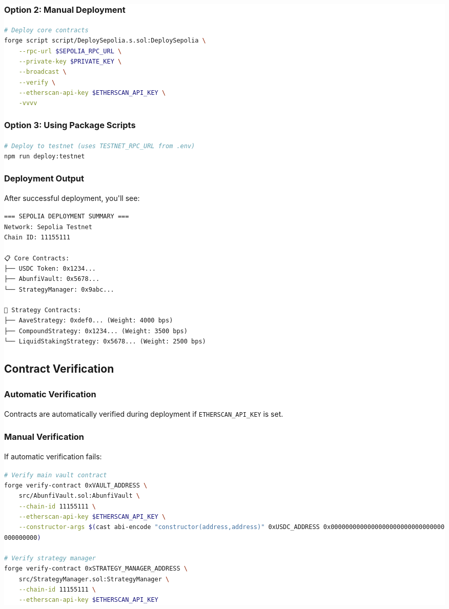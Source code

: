 ### Option 2: Manual Deployment

```bash
# Deploy core contracts
forge script script/DeploySepolia.s.sol:DeploySepolia \
    --rpc-url $SEPOLIA_RPC_URL \
    --private-key $PRIVATE_KEY \
    --broadcast \
    --verify \
    --etherscan-api-key $ETHERSCAN_API_KEY \
    -vvvv
```

### Option 3: Using Package Scripts

```bash
# Deploy to testnet (uses TESTNET_RPC_URL from .env)
npm run deploy:testnet
```

### Deployment Output

After successful deployment, you'll see:

```
=== SEPOLIA DEPLOYMENT SUMMARY ===
Network: Sepolia Testnet
Chain ID: 11155111

📋 Core Contracts:
├── USDC Token: 0x1234...
├── AbunfiVault: 0x5678...
└── StrategyManager: 0x9abc...

🎯 Strategy Contracts:
├── AaveStrategy: 0xdef0... (Weight: 4000 bps)
├── CompoundStrategy: 0x1234... (Weight: 3500 bps)
└── LiquidStakingStrategy: 0x5678... (Weight: 2500 bps)
```

## Contract Verification

### Automatic Verification

Contracts are automatically verified during deployment if `ETHERSCAN_API_KEY` is set.

### Manual Verification

If automatic verification fails:

```bash
# Verify main vault contract
forge verify-contract 0xVAULT_ADDRESS \
    src/AbunfiVault.sol:AbunfiVault \
    --chain-id 11155111 \
    --etherscan-api-key $ETHERSCAN_API_KEY \
    --constructor-args $(cast abi-encode "constructor(address,address)" 0xUSDC_ADDRESS 0x0000000000000000000000000000000000000000)

# Verify strategy manager
forge verify-contract 0xSTRATEGY_MANAGER_ADDRESS \
    src/StrategyManager.sol:StrategyManager \
    --chain-id 11155111 \
    --etherscan-api-key $ETHERSCAN_API_KEY
```
